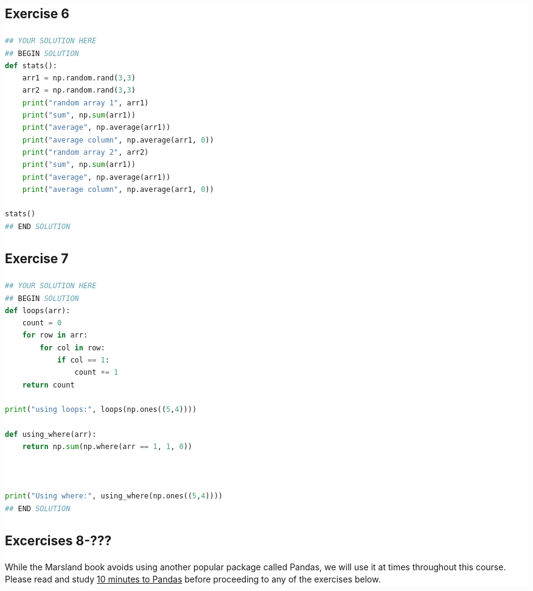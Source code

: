 ## Exercise 6

```python
## YOUR SOLUTION HERE
## BEGIN SOLUTION
def stats():
    arr1 = np.random.rand(3,3)
    arr2 = np.random.rand(3,3)
    print("random array 1", arr1)
    print("sum", np.sum(arr1))
    print("average", np.average(arr1))
    print("average column", np.average(arr1, 0))
    print("random array 2", arr2)
    print("sum", np.sum(arr1))
    print("average", np.average(arr1))
    print("average column", np.average(arr1, 0))
    
stats()
## END SOLUTION
```

## Exercise 7

```python
## YOUR SOLUTION HERE
## BEGIN SOLUTION
def loops(arr):
    count = 0 
    for row in arr:
        for col in row:
            if col == 1:
                count += 1
    return count

print("using loops:", loops(np.ones((5,4))))

def using_where(arr):
    return np.sum(np.where(arr == 1, 1, 0))

    

print("Using where:", using_where(np.ones((5,4))))
## END SOLUTION
```

## Excercises 8-???
While the Marsland book avoids using another popular package called Pandas, we will use it at times throughout this course. Please read and study [10 minutes to Pandas](https://pandas.pydata.org/pandas-docs/stable/getting_started/10min.html) before proceeding to any of the exercises below.

